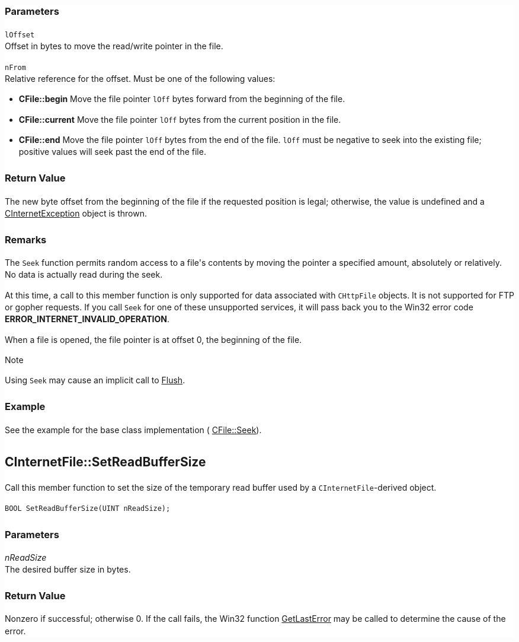 ### Parameters  
 `lOffset`  
 Offset in bytes to move the read/write pointer in the file.  
  
 `nFrom`  
 Relative reference for the offset. Must be one of the following values:  
  
- **CFile::begin** Move the file pointer `lOff` bytes forward from the beginning of the file.  
  
- **CFile::current** Move the file pointer `lOff` bytes from the current position in the file.  
  
- **CFile::end** Move the file pointer `lOff` bytes from the end of the file. `lOff` must be negative to seek into the existing file; positive values will seek past the end of the file.  
  
### Return Value  
 The new byte offset from the beginning of the file if the requested position is legal; otherwise, the value is undefined and a [CInternetException](../../mfc/reference/cinternetexception-class.md) object is thrown.  
  
### Remarks  
 The `Seek` function permits random access to a file's contents by moving the pointer a specified amount, absolutely or relatively. No data is actually read during the seek.  
  
 At this time, a call to this member function is only supported for data associated with `CHttpFile` objects. It is not supported for FTP or gopher requests. If you call `Seek` for one of these unsupported services, it will pass back you to the Win32 error code **ERROR_INTERNET_INVALID_OPERATION**.  
  
 When a file is opened, the file pointer is at offset 0, the beginning of the file.  
  
> [!NOTE]
>  Using `Seek` may cause an implicit call to [Flush](#cinternetfile__flush).  
  
### Example  
  See the example for the base class implementation ( [CFile::Seek](../../mfc/reference/cfile-class.md#cfile__seek)).  
  
##  <a name="cinternetfile__setreadbuffersize"></a>  CInternetFile::SetReadBufferSize  
 Call this member function to set the size of the temporary read buffer used by a `CInternetFile`-derived object.  
  
```  
BOOL SetReadBufferSize(UINT nReadSize);
```  
  
### Parameters  
 *nReadSize*  
 The desired buffer size in bytes.  
  
### Return Value  
 Nonzero if successful; otherwise 0. If the call fails, the Win32 function [GetLastError](http://msdn.microsoft.com/library/windows/desktop/ms679360) may be called to determine the cause of the error.  
  
